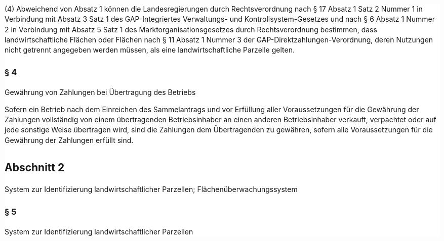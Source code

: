 </div>

<div class="jurAbsatz">

(4) Abweichend von Absatz 1 können die Landesregierungen durch
Rechtsverordnung nach § 17 Absatz 1 Satz 2 Nummer 1 in Verbindung mit
Absatz 3 Satz 1 des GAP-Integriertes Verwaltungs- und
Kontrollsystem-Gesetzes und nach § 6 Absatz 1 Nummer 2 in Verbindung mit
Absatz 5 Satz 1 des Marktorganisationsgesetzes durch Rechtsverordnung
bestimmen, dass landwirtschaftliche Flächen oder Flächen nach § 11
Absatz 1 Nummer 3 der GAP-Direktzahlungen-Verordnung, deren Nutzungen
nicht getrennt angegeben werden müssen, als eine landwirtschaftliche
Parzelle gelten.

</div>

</div>

</div>

</div>

<span id="BJNR635300022BJNE000600000.html"></span>

### § 4  
Gewährung von Zahlungen bei Übertragung des Betriebs

<div>

<div class="jnhtml">

<div>

<div class="jurAbsatz">

Sofern ein Betrieb nach dem Einreichen des Sammelantrags und vor
Erfüllung aller Voraussetzungen für die Gewährung der Zahlungen
vollständig von einem übertragenden Betriebsinhaber an einen anderen
Betriebsinhaber verkauft, verpachtet oder auf jede sonstige Weise
übertragen wird, sind die Zahlungen dem Übertragenden zu gewähren,
sofern alle Voraussetzungen für die Gewährung der Zahlungen erfüllt
sind.

</div>

</div>

</div>

</div>

<span id="BJNR635300022BJNG000200000.html"></span>

## Abschnitt 2  
System zur Identifizierung landwirtschaftlicher Parzellen; Flächenüberwachungssystem

<span id="BJNR635300022BJNE000700000.html"></span>

### § 5  
System zur Identifizierung landwirtschaftlicher Parzellen
